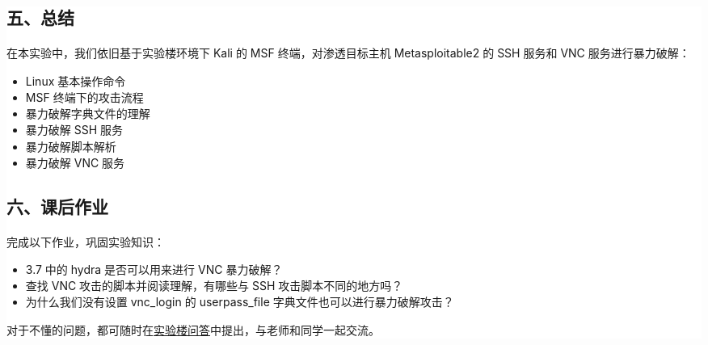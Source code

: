 ## 五、总结

在本实验中，我们依旧基于实验楼环境下 Kali 的 MSF 终端，对渗透目标主机 Metasploitable2 的 SSH 服务和 VNC 服务进行暴力破解：

- Linux 基本操作命令
- MSF 终端下的攻击流程
- 暴力破解字典文件的理解
- 暴力破解 SSH 服务
- 暴力破解脚本解析
- 暴力破解 VNC 服务


## 六、课后作业

完成以下作业，巩固实验知识：

- 3.7 中的 hydra 是否可以用来进行 VNC 暴力破解？
- 查找 VNC 攻击的脚本并阅读理解，有哪些与 SSH 攻击脚本不同的地方吗？
- 为什么我们没有设置 vnc_login 的 userpass_file 字典文件也可以进行暴力破解攻击？

对于不懂的问题，都可随时在[实验楼问答](https://www.shiyanlou.com/questions)中提出，与老师和同学一起交流。